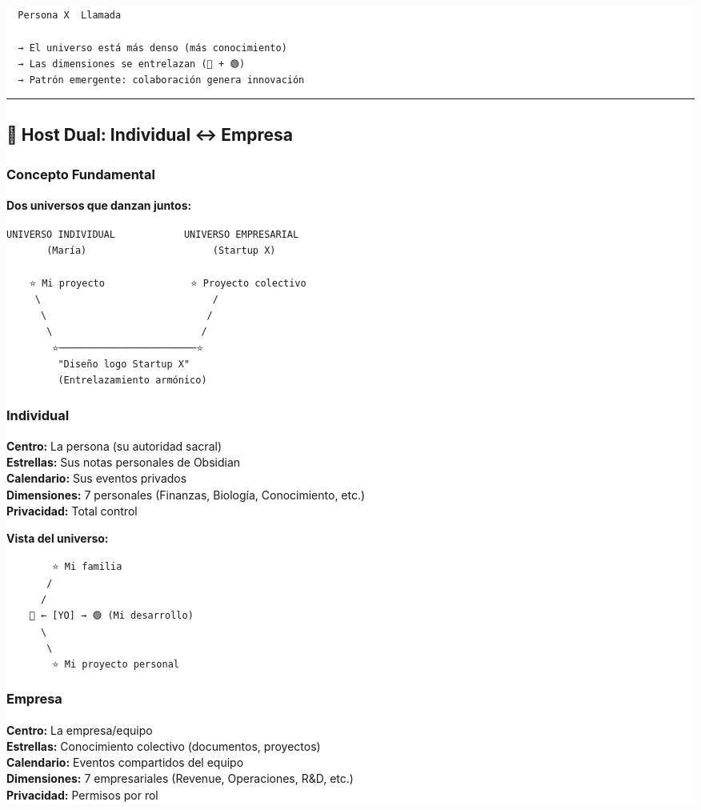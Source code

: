 ```
  Persona X  Llamada
  
  → El universo está más denso (más conocimiento)
  → Las dimensiones se entrelazan (🔵 + 🟢)
  → Patrón emergente: colaboración genera innovación
```

---

## 🌉 Host Dual: Individual ↔ Empresa

### Concepto Fundamental

**Dos universos que danzan juntos:**

```
UNIVERSO INDIVIDUAL            UNIVERSO EMPRESARIAL
       (María)                      (Startup X)

    ⭐ Mi proyecto               ⭐ Proyecto colectivo
     \                              /
      \                            /
       \                          /
        ⭐────────────────────────⭐
         "Diseño logo Startup X"
         (Entrelazamiento armónico)
```

### Individual

**Centro:** La persona (su autoridad sacral)  
**Estrellas:** Sus notas personales de Obsidian  
**Calendario:** Sus eventos privados  
**Dimensiones:** 7 personales (Finanzas, Biología, Conocimiento, etc.)  
**Privacidad:** Total control  

**Vista del universo:**
```
        ⭐ Mi familia
       /
      /
    🔵 ← [YO] → 🟢 (Mi desarrollo)
      \
       \
        ⭐ Mi proyecto personal
```

### Empresa

**Centro:** La empresa/equipo  
**Estrellas:** Conocimiento colectivo (documentos, proyectos)  
**Calendario:** Eventos compartidos del equipo  
**Dimensiones:** 7 empresariales (Revenue, Operaciones, R&D, etc.)  
**Privacidad:** Permisos por rol  

